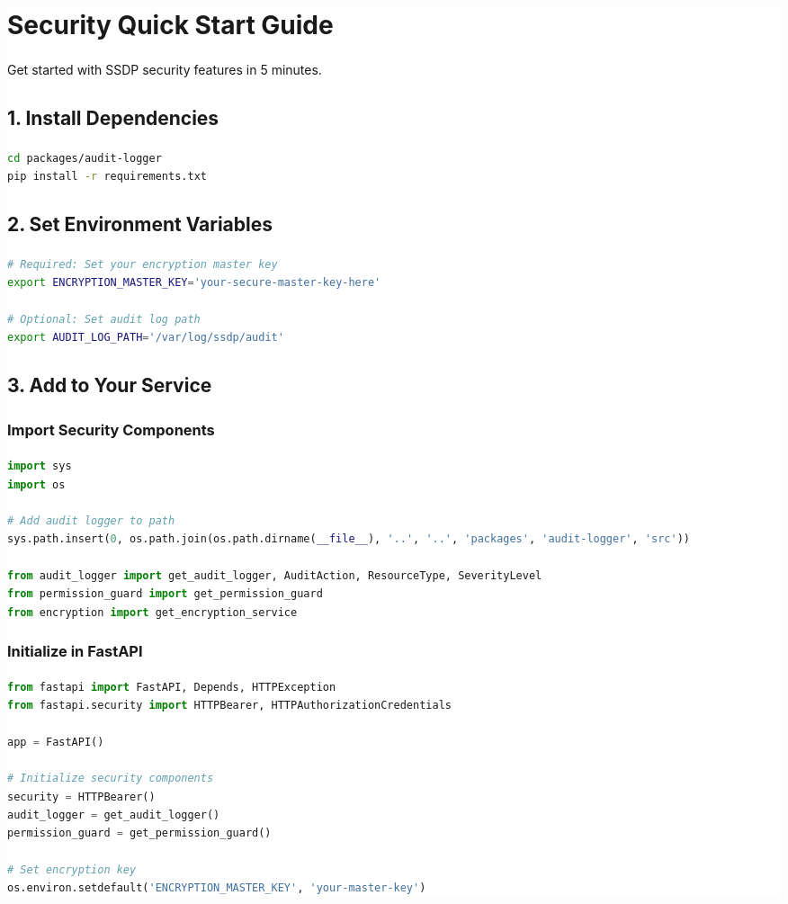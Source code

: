 # Security Quick Start Guide

Get started with SSDP security features in 5 minutes.

## 1. Install Dependencies

```bash
cd packages/audit-logger
pip install -r requirements.txt
```

## 2. Set Environment Variables

```bash
# Required: Set your encryption master key
export ENCRYPTION_MASTER_KEY='your-secure-master-key-here'

# Optional: Set audit log path
export AUDIT_LOG_PATH='/var/log/ssdp/audit'
```

## 3. Add to Your Service

### Import Security Components

```python
import sys
import os

# Add audit logger to path
sys.path.insert(0, os.path.join(os.path.dirname(__file__), '..', '..', 'packages', 'audit-logger', 'src'))

from audit_logger import get_audit_logger, AuditAction, ResourceType, SeverityLevel
from permission_guard import get_permission_guard
from encryption import get_encryption_service
```

### Initialize in FastAPI

```python
from fastapi import FastAPI, Depends, HTTPException
from fastapi.security import HTTPBearer, HTTPAuthorizationCredentials

app = FastAPI()

# Initialize security components
security = HTTPBearer()
audit_logger = get_audit_logger()
permission_guard = get_permission_guard()

# Set encryption key
os.environ.setdefault('ENCRYPTION_MASTER_KEY', 'your-master-key')
```
